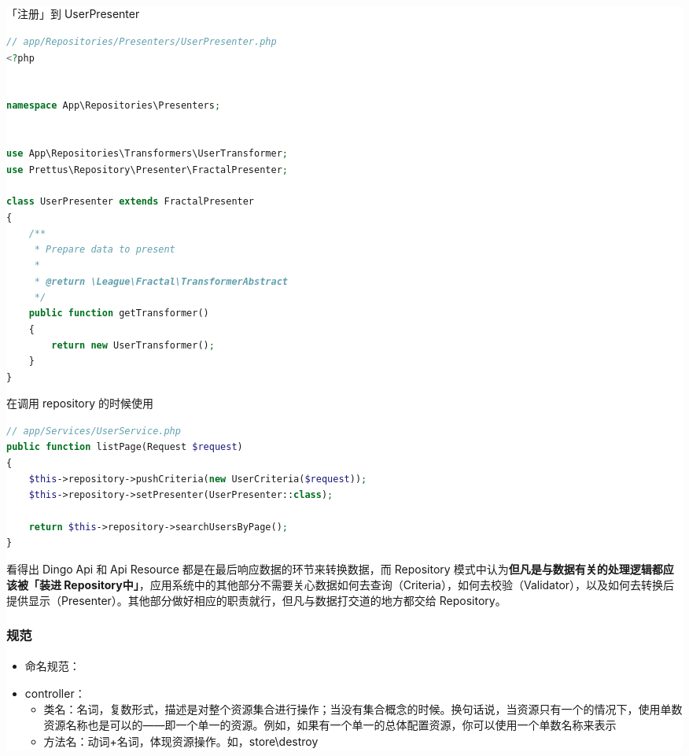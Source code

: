 「注册」到 UserPresenter

```php
// app/Repositories/Presenters/UserPresenter.php
<?php


namespace App\Repositories\Presenters;


use App\Repositories\Transformers\UserTransformer;
use Prettus\Repository\Presenter\FractalPresenter;

class UserPresenter extends FractalPresenter
{
    /**
     * Prepare data to present
     *
     * @return \League\Fractal\TransformerAbstract
     */
    public function getTransformer()
    {
        return new UserTransformer();
    }
}

```

在调用 repository 的时候使用

```php
// app/Services/UserService.php
public function listPage(Request $request)
{
    $this->repository->pushCriteria(new UserCriteria($request));
    $this->repository->setPresenter(UserPresenter::class);

    return $this->repository->searchUsersByPage();
}
```

看得出 Dingo Api 和 Api Resource 都是在最后响应数据的环节来转换数据，而 Repository 模式中认为**但凡是与数据有关的处理逻辑都应该被「装进 Repository中」**，应用系统中的其他部分不需要关心数据如何去查询（Criteria），如何去校验（Validator），以及如何去转换后提供显示（Presenter）。其他部分做好相应的职责就行，但凡与数据打交道的地方都交给 Repository。


### 规范

* 命名规范：

- controller：
    - 类名：名词，复数形式，描述是对整个资源集合进行操作；当没有集合概念的时候。换句话说，当资源只有一个的情况下，使用单数资源名称也是可以的——即一个单一的资源。例如，如果有一个单一的总体配置资源，你可以使用一个单数名称来表示
    - 方法名：动词+名词，体现资源操作。如，store\destroy
